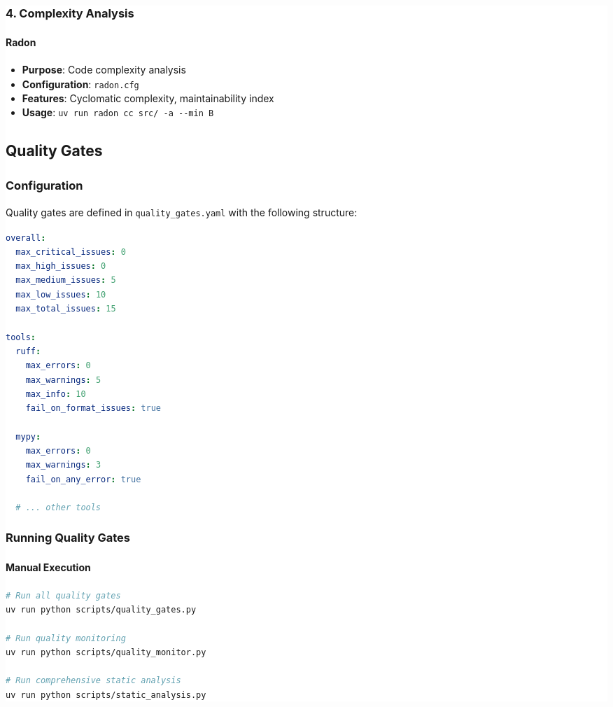 ### 4. Complexity Analysis

#### Radon
- **Purpose**: Code complexity analysis
- **Configuration**: `radon.cfg`
- **Features**: Cyclomatic complexity, maintainability index
- **Usage**: `uv run radon cc src/ -a --min B`

## Quality Gates

### Configuration

Quality gates are defined in `quality_gates.yaml` with the following structure:

```yaml
overall:
  max_critical_issues: 0
  max_high_issues: 0
  max_medium_issues: 5
  max_low_issues: 10
  max_total_issues: 15

tools:
  ruff:
    max_errors: 0
    max_warnings: 5
    max_info: 10
    fail_on_format_issues: true
  
  mypy:
    max_errors: 0
    max_warnings: 3
    fail_on_any_error: true
  
  # ... other tools
```

### Running Quality Gates

#### Manual Execution
```bash
# Run all quality gates
uv run python scripts/quality_gates.py

# Run quality monitoring
uv run python scripts/quality_monitor.py

# Run comprehensive static analysis
uv run python scripts/static_analysis.py
```
